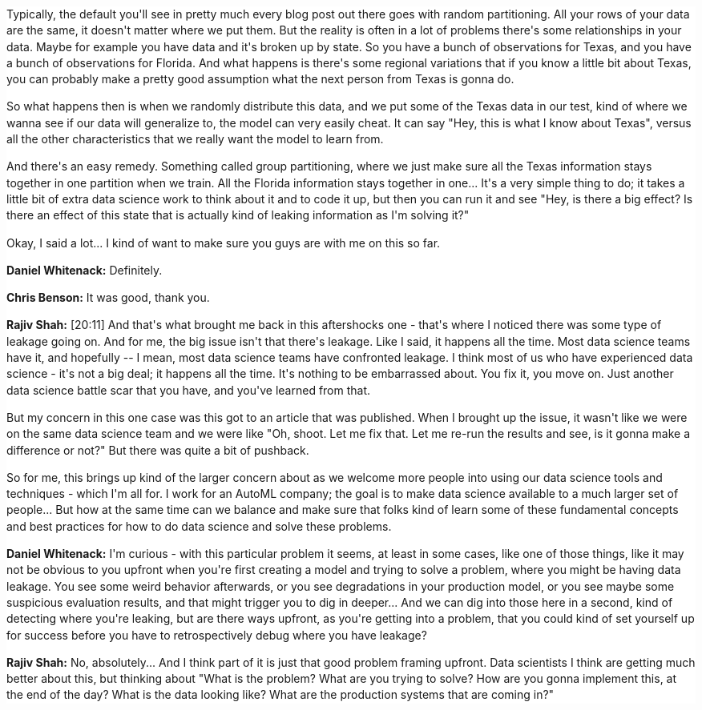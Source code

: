 Typically, the default you'll see in pretty much every blog post out there goes with random partitioning. All your rows of your data are the same, it doesn't matter where we put them. But the reality is often in a lot of problems there's some relationships in your data. Maybe for example you have data and it's broken up by state. So you have a bunch of observations for Texas, and you have a bunch of observations for Florida. And what happens is there's some regional variations that if you know a little bit about Texas, you can probably make a pretty good assumption what the next person from Texas is gonna do.

So what happens then is when we randomly distribute this data, and we put some of the Texas data in our test, kind of where we wanna see if our data will generalize to, the model can very easily cheat. It can say "Hey, this is what I know about Texas", versus all the other characteristics that we really want the model to learn from.

And there's an easy remedy. Something called group partitioning, where we just make sure all the Texas information stays together in one partition when we train. All the Florida information stays together in one... It's a very simple thing to do; it takes a little bit of extra data science work to think about it and to code it up, but then you can run it and see "Hey, is there a big effect? Is there an effect of this state that is actually kind of leaking information as I'm solving it?"

Okay, I said a lot... I kind of want to make sure you guys are with me on this so far.

**Daniel Whitenack:** Definitely.

**Chris Benson:** It was good, thank you.

**Rajiv Shah:** \[20:11\] And that's what brought me back in this aftershocks one - that's where I noticed there was some type of leakage going on. And for me, the big issue isn't that there's leakage. Like I said, it happens all the time. Most data science teams have it, and hopefully -- I mean, most data science teams have confronted leakage. I think most of us who have experienced data science - it's not a big deal; it happens all the time. It's nothing to be embarrassed about. You fix it, you move on. Just another data science battle scar that you have, and you've learned from that.

But my concern in this one case was this got to an article that was published. When I brought up the issue, it wasn't like we were on the same data science team and we were like "Oh, shoot. Let me fix that. Let me re-run the results and see, is it gonna make a difference or not?" But there was quite a bit of pushback.

So for me, this brings up kind of the larger concern about as we welcome more people into using our data science tools and techniques - which I'm all for. I work for an AutoML company; the goal is to make data science available to a much larger set of people... But how at the same time can we balance and make sure that folks kind of learn some of these fundamental concepts and best practices for how to do data science and solve these problems.

**Daniel Whitenack:** I'm curious - with this particular problem it seems, at least in some cases, like one of those things, like it may not be obvious to you upfront when you're first creating a model and trying to solve a problem, where you might be having data leakage. You see some weird behavior afterwards, or you see degradations in your production model, or you see maybe some suspicious evaluation results, and that might trigger you to dig in deeper... And we can dig into those here in a second, kind of detecting where you're leaking, but are there ways upfront, as you're getting into a problem, that you could kind of set yourself up for success before you have to retrospectively debug where you have leakage?

**Rajiv Shah:** No, absolutely... And I think part of it is just that good problem framing upfront. Data scientists I think are getting much better about this, but thinking about "What is the problem? What are you trying to solve? How are you gonna implement this, at the end of the day? What is the data looking like? What are the production systems that are coming in?"
